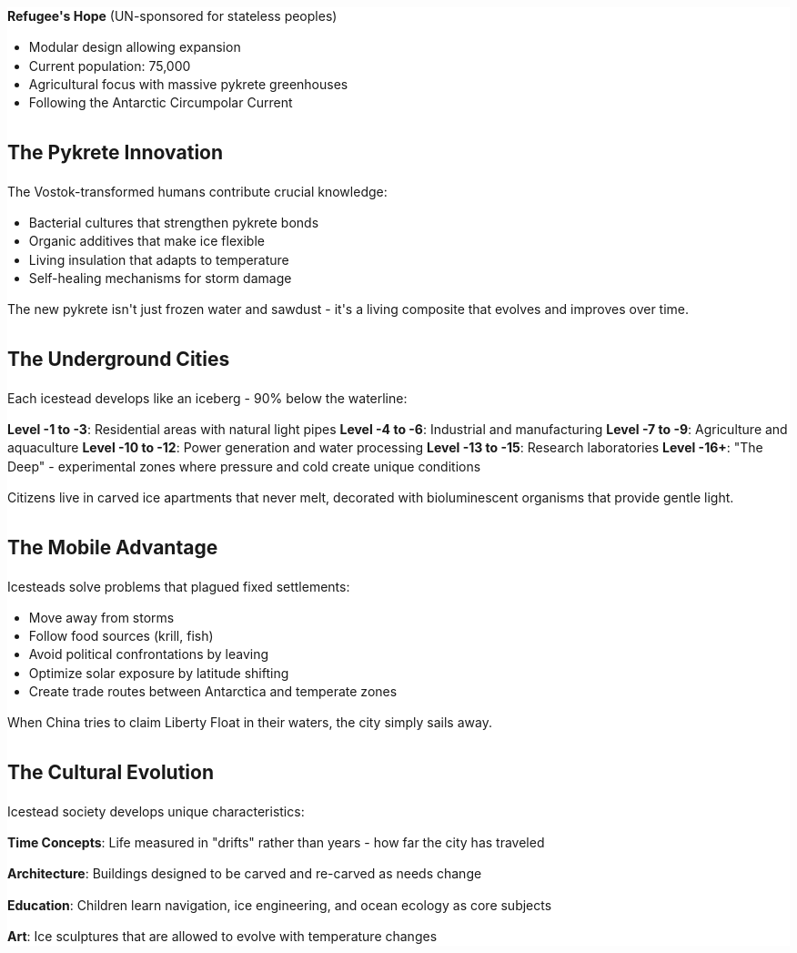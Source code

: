 **Refugee's Hope** (UN-sponsored for stateless peoples)
- Modular design allowing expansion
- Current population: 75,000
- Agricultural focus with massive pykrete greenhouses
- Following the Antarctic Circumpolar Current

## The Pykrete Innovation

The Vostok-transformed humans contribute crucial knowledge:
- Bacterial cultures that strengthen pykrete bonds
- Organic additives that make ice flexible
- Living insulation that adapts to temperature
- Self-healing mechanisms for storm damage

The new pykrete isn't just frozen water and sawdust - it's a living composite that evolves and improves over time.

## The Underground Cities

Each icestead develops like an iceberg - 90% below the waterline:

**Level -1 to -3**: Residential areas with natural light pipes
**Level -4 to -6**: Industrial and manufacturing
**Level -7 to -9**: Agriculture and aquaculture
**Level -10 to -12**: Power generation and water processing
**Level -13 to -15**: Research laboratories
**Level -16+**: "The Deep" - experimental zones where pressure and cold create unique conditions

Citizens live in carved ice apartments that never melt, decorated with bioluminescent organisms that provide gentle light.

## The Mobile Advantage

Icesteads solve problems that plagued fixed settlements:
- Move away from storms
- Follow food sources (krill, fish)
- Avoid political confrontations by leaving
- Optimize solar exposure by latitude shifting
- Create trade routes between Antarctica and temperate zones

When China tries to claim Liberty Float in their waters, the city simply sails away.

## The Cultural Evolution

Icestead society develops unique characteristics:

**Time Concepts**: Life measured in "drifts" rather than years - how far the city has traveled

**Architecture**: Buildings designed to be carved and re-carved as needs change

**Education**: Children learn navigation, ice engineering, and ocean ecology as core subjects

**Art**: Ice sculptures that are allowed to evolve with temperature changes

